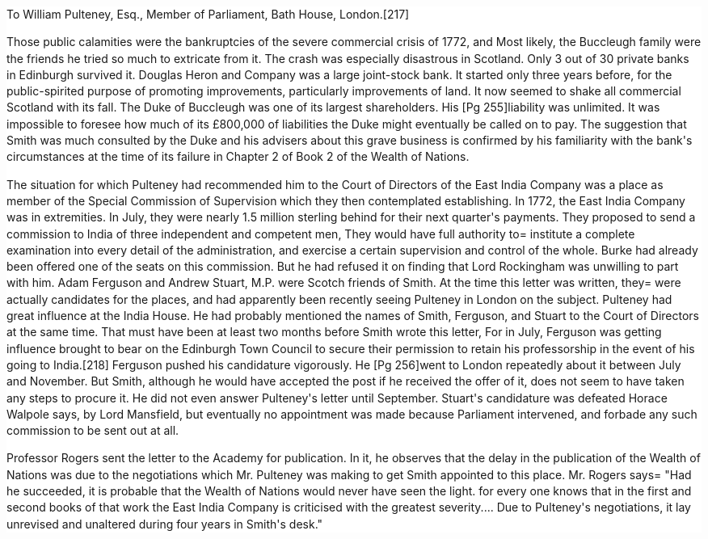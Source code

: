 To William Pulteney, Esq., Member of Parliament, Bath House, London.[217]
 
Those public calamities were the bankruptcies of the severe commercial crisis of 1772, and
Most likely, the Buccleugh family were the friends he tried so much to extricate from it.
The crash was especially disastrous in Scotland.
Only 3 out of 30 private banks in Edinburgh survived it.
Douglas Heron and Company was a large joint-stock bank.
It started only three years before, for the public-spirited purpose of promoting improvements, particularly improvements of land.
It now seemed to shake all commercial Scotland with its fall.
The Duke of Buccleugh was one of its largest shareholders.
His [Pg 255]liability was unlimited.
It was impossible to foresee how much of its £800,000 of liabilities the Duke might eventually be called on to pay.
The suggestion that Smith was much consulted by the Duke and his advisers about this grave business is confirmed by his familiarity with the bank's circumstances at the time of its failure in Chapter 2 of Book 2 of the Wealth of Nations.
 
The situation for which Pulteney had recommended him to the Court of Directors of the East India Company was a place as member of the Special Commission of Supervision which they then contemplated establishing.
In 1772, the East India Company was in extremities.
In July, they were nearly 1.5 million sterling behind for their next quarter's payments.
They proposed to send a commission to India of three independent and competent men,
They would have full authority to= 
institute a complete examination into every detail of the administration, and
exercise a certain supervision and control of the whole.
Burke had already been offered one of the seats on this commission.
But he had refused it on finding that Lord Rockingham was unwilling to part with him.
Adam Ferguson and Andrew Stuart, M.P. were Scotch friends of Smith.
At the time this letter was written, they= 
were actually candidates for the places, and
had apparently been recently seeing Pulteney in London on the subject.
Pulteney had great influence at the India House.
He had probably mentioned the names of Smith, Ferguson, and Stuart to the Court of Directors at the same time.
That must have been at least two months before Smith wrote this letter,
For in July, Ferguson was  getting influence brought to bear on the Edinburgh Town Council to secure their permission to retain his professorship in the event of his going to India.[218]
Ferguson pushed his candidature vigorously.
He [Pg 256]went to London repeatedly about it between July and November.
But Smith, although he would have accepted the post if he received the offer of it, does not seem to have taken any steps to procure it.
He did not even answer Pulteney's letter until September.
Stuart's candidature was defeated Horace Walpole says, by Lord Mansfield, but eventually no appointment was made
because Parliament intervened, and forbade any such commission to be sent out at all.
 
Professor Rogers sent the letter to the Academy for publication.
In it, he  observes that the delay in the publication of the Wealth of Nations was due to the negotiations which Mr. Pulteney was making to get Smith appointed to this place.
Mr. Rogers says= 
"Had he succeeded, it is probable that the Wealth of Nations would never have seen the light.
for every one knows that in the first and second books of that work the East India Company is criticised with the greatest severity....
Due to Pulteney's negotiations, it lay unrevised and unaltered during four years in Smith's desk."
 